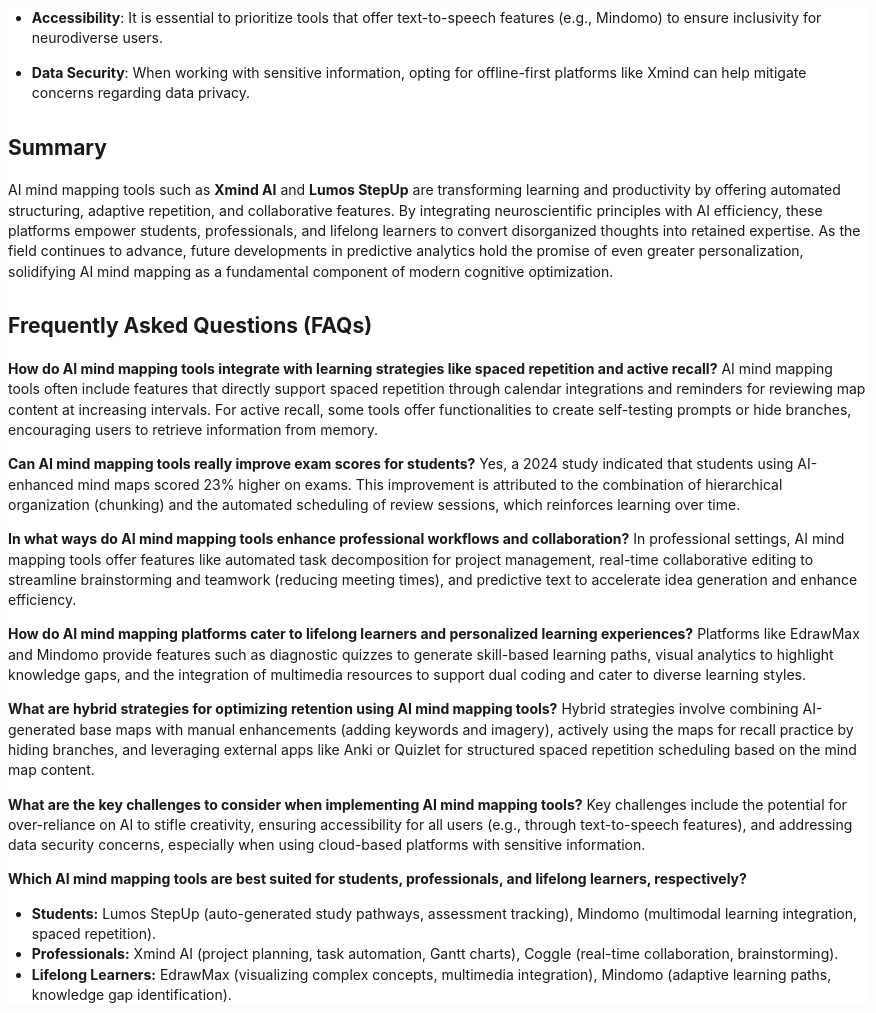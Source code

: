 - **Accessibility**: It is essential to prioritize tools that offer text-to-speech features (e.g., Mindomo) to ensure inclusivity for neurodiverse users.

- **Data Security**: When working with sensitive information, opting for offline-first platforms like Xmind can help mitigate concerns regarding data privacy.

## Summary
AI mind mapping tools such as **Xmind AI** and **Lumos StepUp** are transforming learning and productivity by offering automated structuring, adaptive repetition, and collaborative features. By integrating neuroscientific principles with AI efficiency, these platforms empower students, professionals, and lifelong learners to convert disorganized thoughts into retained expertise. As the field continues to advance, future developments in predictive analytics hold the promise of even greater personalization, solidifying AI mind mapping as a fundamental component of modern cognitive optimization.

## Frequently Asked Questions (FAQs)

**How do AI mind mapping tools integrate with learning strategies like spaced repetition and active recall?**
AI mind mapping tools often include features that directly support spaced repetition through calendar integrations and reminders for reviewing map content at increasing intervals. For active recall, some tools offer functionalities to create self-testing prompts or hide branches, encouraging users to retrieve information from memory.

**Can AI mind mapping tools really improve exam scores for students?**
Yes, a 2024 study indicated that students using AI-enhanced mind maps scored 23% higher on exams. This improvement is attributed to the combination of hierarchical organization (chunking) and the automated scheduling of review sessions, which reinforces learning over time.

**In what ways do AI mind mapping tools enhance professional workflows and collaboration?**
In professional settings, AI mind mapping tools offer features like automated task decomposition for project management, real-time collaborative editing to streamline brainstorming and teamwork (reducing meeting times), and predictive text to accelerate idea generation and enhance efficiency.

**How do AI mind mapping platforms cater to lifelong learners and personalized learning experiences?**
Platforms like EdrawMax and Mindomo provide features such as diagnostic quizzes to generate skill-based learning paths, visual analytics to highlight knowledge gaps, and the integration of multimedia resources to support dual coding and cater to diverse learning styles.

**What are hybrid strategies for optimizing retention using AI mind mapping tools?**
Hybrid strategies involve combining AI-generated base maps with manual enhancements (adding keywords and imagery), actively using the maps for recall practice by hiding branches, and leveraging external apps like Anki or Quizlet for structured spaced repetition scheduling based on the mind map content.

**What are the key challenges to consider when implementing AI mind mapping tools?**
Key challenges include the potential for over-reliance on AI to stifle creativity, ensuring accessibility for all users (e.g., through text-to-speech features), and addressing data security concerns, especially when using cloud-based platforms with sensitive information.

**Which AI mind mapping tools are best suited for students, professionals, and lifelong learners, respectively?**

- **Students:** Lumos StepUp (auto-generated study pathways, assessment tracking), Mindomo (multimodal learning integration, spaced repetition).
- **Professionals:** Xmind AI (project planning, task automation, Gantt charts), Coggle (real-time collaboration, brainstorming).
- **Lifelong Learners:** EdrawMax (visualizing complex concepts, multimedia integration), Mindomo (adaptive learning paths, knowledge gap identification).
